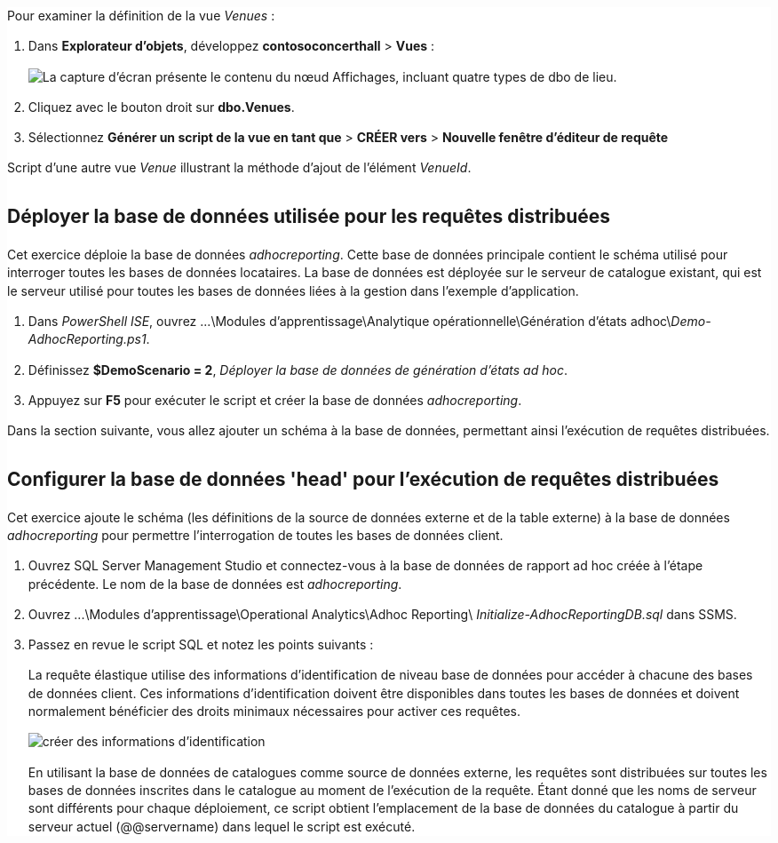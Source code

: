 Pour examiner la définition de la vue *Venues* :

1. Dans **Explorateur d’objets**, développez **contosoconcerthall** > **Vues** :

   ![La capture d’écran présente le contenu du nœud Affichages, incluant quatre types de dbo de lieu.](./media/saas-tenancy-cross-tenant-reporting/views.png)

2. Cliquez avec le bouton droit sur **dbo.Venues**.
3. Sélectionnez **Générer un script de la vue en tant que** > **CRÉER vers** > **Nouvelle fenêtre d’éditeur de requête**

Script d’une autre vue *Venue* illustrant la méthode d’ajout de l’élément *VenueId*.

## <a name="deploy-the-database-used-for-distributed-queries"></a>Déployer la base de données utilisée pour les requêtes distribuées

Cet exercice déploie la base de données _adhocreporting_. Cette base de données principale contient le schéma utilisé pour interroger toutes les bases de données locataires. La base de données est déployée sur le serveur de catalogue existant, qui est le serveur utilisé pour toutes les bases de données liées à la gestion dans l’exemple d’application.

1. Dans *PowerShell ISE*, ouvrez ...\\Modules d’apprentissage\\Analytique opérationnelle\\Génération d’états adhoc\\*Demo-AdhocReporting.ps1*. 

1. Définissez **$DemoScenario = 2**, _Déployer la base de données de génération d’états ad hoc_.

1. Appuyez sur **F5** pour exécuter le script et créer la base de données *adhocreporting*.

Dans la section suivante, vous allez ajouter un schéma à la base de données, permettant ainsi l’exécution de requêtes distribuées.

## <a name="configure-the-head-database-for-running-distributed-queries"></a>Configurer la base de données 'head' pour l’exécution de requêtes distribuées

Cet exercice ajoute le schéma (les définitions de la source de données externe et de la table externe) à la base de données _adhocreporting_ pour permettre l’interrogation de toutes les bases de données client.

1. Ouvrez SQL Server Management Studio et connectez-vous à la base de données de rapport ad hoc créée à l’étape précédente. Le nom de la base de données est *adhocreporting*.
2. Ouvrez ...\Modules d’apprentissage\Operational Analytics\Adhoc Reporting\ _Initialize-AdhocReportingDB.sql_ dans SSMS.
3. Passez en revue le script SQL et notez les points suivants :

   La requête élastique utilise des informations d’identification de niveau base de données pour accéder à chacune des bases de données client. Ces informations d’identification doivent être disponibles dans toutes les bases de données et doivent normalement bénéficier des droits minimaux nécessaires pour activer ces requêtes.

    ![créer des informations d’identification](./media/saas-tenancy-cross-tenant-reporting/create-credential.png)

   En utilisant la base de données de catalogues comme source de données externe, les requêtes sont distribuées sur toutes les bases de données inscrites dans le catalogue au moment de l’exécution de la requête. Étant donné que les noms de serveur sont différents pour chaque déploiement, ce script obtient l’emplacement de la base de données du catalogue à partir du serveur actuel (@@servername) dans lequel le script est exécuté.
